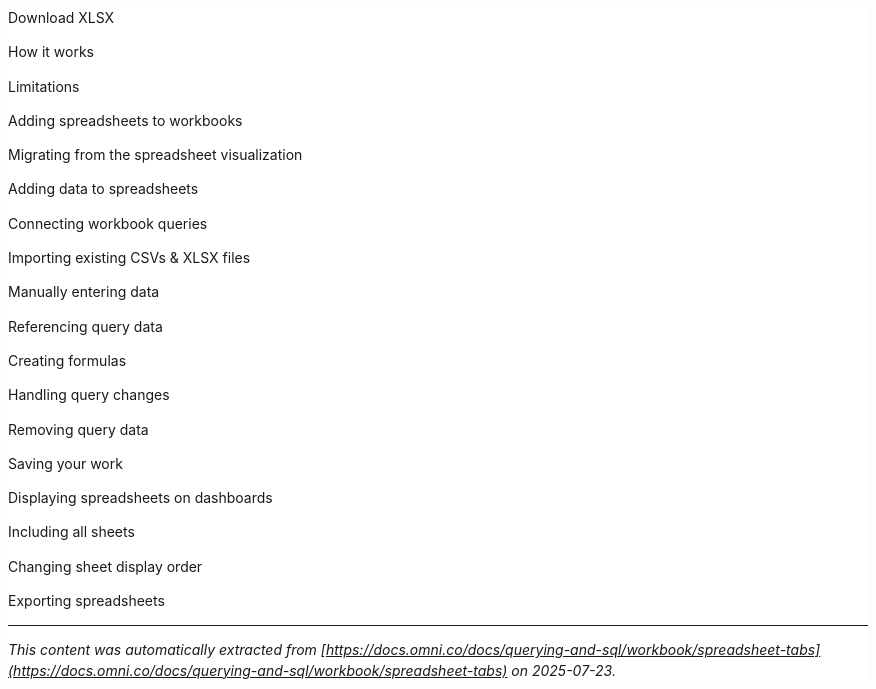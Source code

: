 Download XLSX

How it works

Limitations

Adding spreadsheets to workbooks

Migrating from the spreadsheet visualization

Adding data to spreadsheets

Connecting workbook queries

Importing existing CSVs & XLSX files

Manually entering data

Referencing query data

Creating formulas

Handling query changes

Removing query data

Saving your work

Displaying spreadsheets on dashboards

Including all sheets

Changing sheet display order

Exporting spreadsheets

---

*This content was automatically extracted from [https://docs.omni.co/docs/querying-and-sql/workbook/spreadsheet-tabs](https://docs.omni.co/docs/querying-and-sql/workbook/spreadsheet-tabs) on 2025-07-23.*
